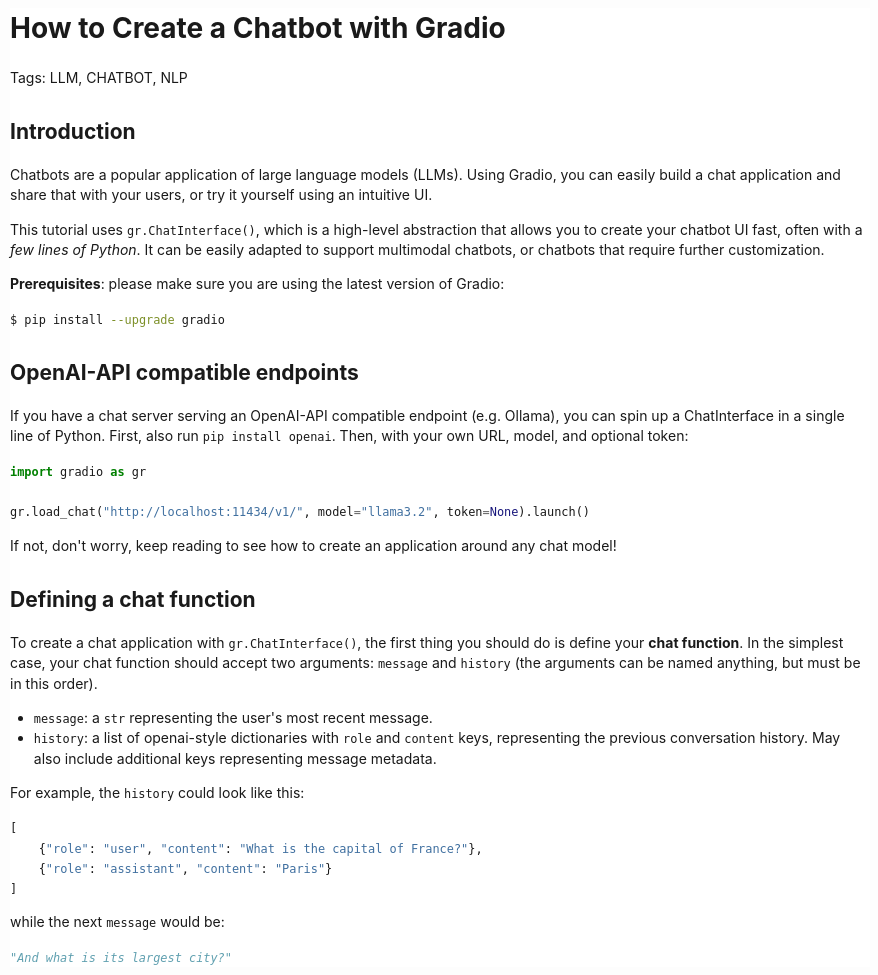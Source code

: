 # How to Create a Chatbot with Gradio

Tags: LLM, CHATBOT, NLP

## Introduction

Chatbots are a popular application of large language models (LLMs). Using Gradio, you can easily build a chat application and share that with your users, or try it yourself using an intuitive UI.

This tutorial uses `gr.ChatInterface()`, which is a high-level abstraction that allows you to create your chatbot UI fast, often with a _few lines of Python_. It can be easily adapted to support multimodal chatbots, or chatbots that require further customization.

**Prerequisites**: please make sure you are using the latest version of Gradio:

```bash
$ pip install --upgrade gradio
```

## OpenAI-API compatible endpoints

If you have a chat server serving an OpenAI-API compatible endpoint (e.g. Ollama), you can spin up a ChatInterface in a single line of Python. First, also run `pip install openai`. Then, with your own URL, model, and optional token:

```python
import gradio as gr

gr.load_chat("http://localhost:11434/v1/", model="llama3.2", token=None).launch()
```

If not, don't worry, keep reading to see how to create an application around any chat model!

## Defining a chat function

To create a chat application with `gr.ChatInterface()`, the first thing you should do is define your **chat function**. In the simplest case, your chat function should accept two arguments: `message` and `history` (the arguments can be named anything, but must be in this order).

- `message`: a `str` representing the user's most recent message.
- `history`: a list of openai-style dictionaries with `role` and `content` keys, representing the previous conversation history. May also include additional keys representing message metadata.

For example, the `history` could look like this:

```python
[
    {"role": "user", "content": "What is the capital of France?"},
    {"role": "assistant", "content": "Paris"}
]
```

while the next `message` would be:

```py
"And what is its largest city?"
```
